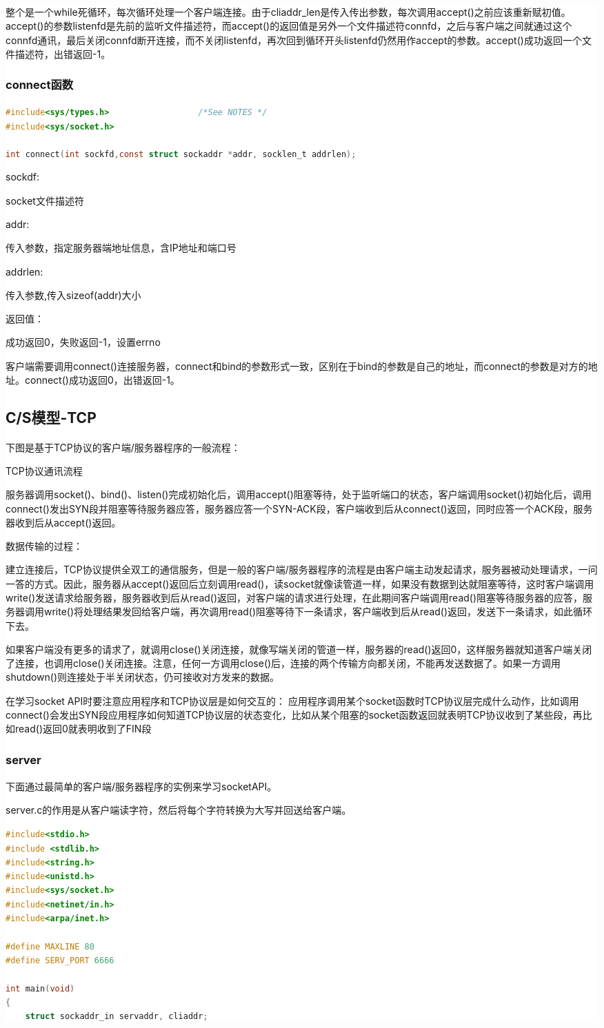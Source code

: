 整个是一个while死循环，每次循环处理一个客户端连接。由于cliaddr_len是传入传出参数，每次调用accept()之前应该重新赋初值。accept()的参数listenfd是先前的监听文件描述符，而accept()的返回值是另外一个文件描述符connfd，之后与客户端之间就通过这个connfd通讯，最后关闭connfd断开连接，而不关闭listenfd，再次回到循环开头listenfd仍然用作accept的参数。accept()成功返回一个文件描述符，出错返回-1。

### connect函数
```c
#include<sys/types.h>                  /*See NOTES */
#include<sys/socket.h>

int connect(int sockfd,const struct sockaddr *addr, socklen_t addrlen);
```
sockdf:

socket文件描述符

addr:

传入参数，指定服务器端地址信息，含IP地址和端口号

addrlen:

传入参数,传入sizeof(addr)大小

返回值：

成功返回0，失败返回-1，设置errno

客户端需要调用connect()连接服务器，connect和bind的参数形式一致，区别在于bind的参数是自己的地址，而connect的参数是对方的地址。connect()成功返回0，出错返回-1。

## C/S模型-TCP

下图是基于TCP协议的客户端/服务器程序的一般流程：

TCP协议通讯流程

服务器调用socket()、bind()、listen()完成初始化后，调用accept()阻塞等待，处于监听端口的状态，客户端调用socket()初始化后，调用connect()发出SYN段并阻塞等待服务器应答，服务器应答一个SYN-ACK段，客户端收到后从connect()返回，同时应答一个ACK段，服务器收到后从accept()返回。

数据传输的过程：

建立连接后，TCP协议提供全双工的通信服务，但是一般的客户端/服务器程序的流程是由客户端主动发起请求，服务器被动处理请求，一问一答的方式。因此，服务器从accept()返回后立刻调用read()，读socket就像读管道一样，如果没有数据到达就阻塞等待，这时客户端调用write()发送请求给服务器，服务器收到后从read()返回，对客户端的请求进行处理，在此期间客户端调用read()阻塞等待服务器的应答，服务器调用write()将处理结果发回给客户端，再次调用read()阻塞等待下一条请求，客户端收到后从read()返回，发送下一条请求，如此循环下去。

如果客户端没有更多的请求了，就调用close()关闭连接，就像写端关闭的管道一样，服务器的read()返回0，这样服务器就知道客户端关闭了连接，也调用close()关闭连接。注意，任何一方调用close()后，连接的两个传输方向都关闭，不能再发送数据了。如果一方调用shutdown()则连接处于半关闭状态，仍可接收对方发来的数据。

在学习socket API时要注意应用程序和TCP协议层是如何交互的： 应用程序调用某个socket函数时TCP协议层完成什么动作，比如调用connect()会发出SYN段应用程序如何知道TCP协议层的状态变化，比如从某个阻塞的socket函数返回就表明TCP协议收到了某些段，再比如read()返回0就表明收到了FIN段

### server

下面通过最简单的客户端/服务器程序的实例来学习socketAPI。

server.c的作用是从客户端读字符，然后将每个字符转换为大写并回送给客户端。
```c
#include<stdio.h>
#include <stdlib.h>
#include<string.h>
#include<unistd.h>
#include<sys/socket.h>
#include<netinet/in.h>
#include<arpa/inet.h>

#define MAXLINE 80
#define SERV_PORT 6666

int main(void)
{
    struct sockaddr_in servaddr, cliaddr;
```